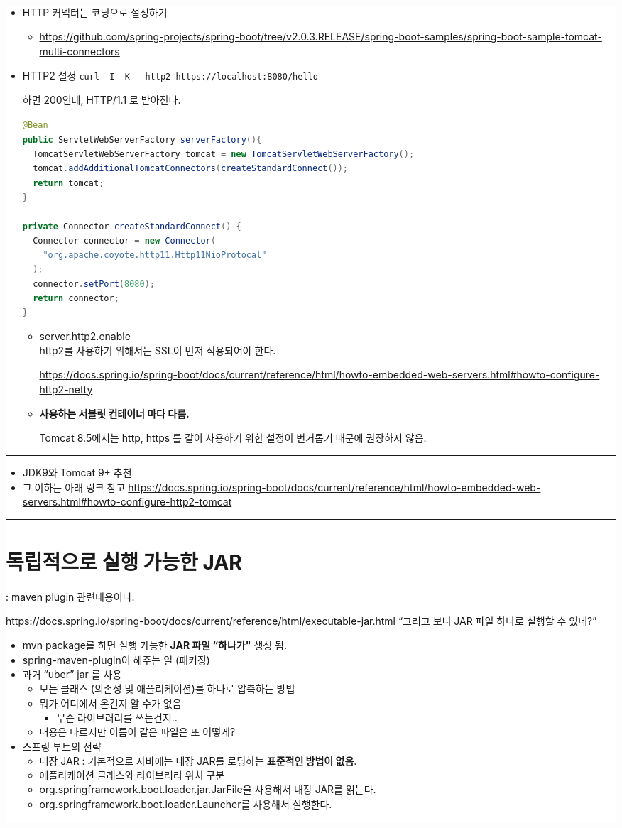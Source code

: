 

- HTTP 커넥터는 코딩으로 설정하기

  - https://github.com/spring-projects/spring-boot/tree/v2.0.3.RELEASE/spring-boot-samples/spring-boot-sample-tomcat-multi-connectors

- HTTP2 설정
  `curl -I -K --http2 https://localhost:8080/hello`  

  하면 200인데, HTTP/1.1 로 받아진다.

  ```java
  @Bean
  public ServletWebServerFactory serverFactory(){
    TomcatServletWebServerFactory tomcat = new TomcatServletWebServerFactory();
    tomcat.addAdditionalTomcatConnectors(createStandardConnect());
    return tomcat;
  }
  
  private Connector createStandardConnect() {
    Connector connector = new Connector(
      "org.apache.coyote.http11.Http11NioProtocal"
    );
    connector.setPort(8080);
    return connector;
  }
  ```

  - server.http2.enable  
    http2를 사용하기 위해서는 SSL이 먼저 적용되어야 한다.  

    https://docs.spring.io/spring-boot/docs/current/reference/html/howto-embedded-web-servers.html#howto-configure-http2-netty

  - **사용하는 서블릿 컨테이너 마다 다름.**

    Tomcat 8.5에서는 http, https 를 같이 사용하기 위한 설정이 번거롭기 때문에 권장하지 않음.

---

- JDK9와 Tomcat 9+ 추천
- 그 이하는 아래 링크 참고 https://docs.spring.io/spring-boot/docs/current/reference/html/howto-embedded-web-servers.html#howto-configure-http2-tomcat



---

# 독립적으로 실행 가능한 JAR

: maven plugin 관련내용이다.

https://docs.spring.io/spring-boot/docs/current/reference/html/executable-jar.html “그러고 보니 JAR 파일 하나로 실행할 수 있네?”

- mvn package를 하면 실행 가능한 **JAR 파일 “하나가"** 생성 됨.
- spring-maven-plugin이 해주는 일 (패키징)
- 과거 “uber” jar 를 사용
  - 모든 클래스 (의존성 및 애플리케이션)를 하나로 압축하는 방법
  - 뭐가 어디에서 온건지 알 수가 없음
    - 무슨 라이브러리를 쓰는건지..
  - 내용은 다르지만 이름이 같은 파일은 또 어떻게?
- 스프링 부트의 전략
  - 내장 JAR : 기본적으로 자바에는 내장 JAR를 로딩하는 **표준적인 방법이 없음**.
  - 애플리케이션 클래스와 라이브러리 위치 구분
  - org.springframework.boot.loader.jar.JarFile을 사용해서 내장 JAR를 읽는다.
  - org.springframework.boot.loader.Launcher를 사용해서 실행한다.

---